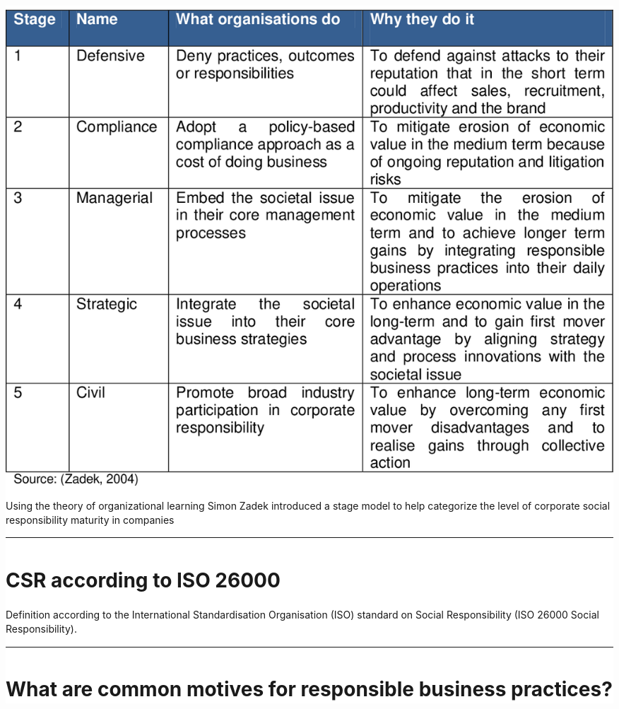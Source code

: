 ![bg right:60% contain](images/pt02_slide17_img1_1214x986.png)

Using the theory of organizational learning Simon Zadek introduced a stage model to help categorize the level of corporate social responsibility maturity in companies

---

# CSR according to ISO 26000

Definition according to the International Standardisation Organisation (ISO) standard on Social Responsibility (ISO 26000 Social Responsibility).




---

# What are common motives for responsible business practices?
